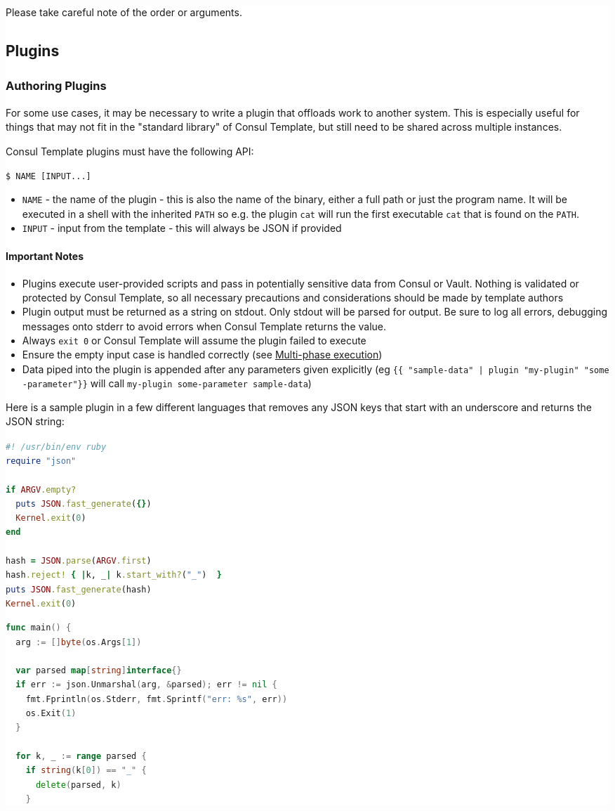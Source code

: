 Please take careful note of the order or arguments.

Plugins
-------
### Authoring Plugins
For some use cases, it may be necessary to write a plugin that offloads work to another system. This is especially useful for things that may not fit in the "standard library" of Consul Template, but still need to be shared across multiple instances.

Consul Template plugins must have the following API:

```shell
$ NAME [INPUT...]
```

- `NAME` - the name of the plugin - this is also the name of the binary, either a full path or just the program name.  It will be executed in a shell with the inherited `PATH` so e.g. the plugin `cat` will run the first executable `cat` that is found on the `PATH`.
- `INPUT` - input from the template - this will always be JSON if provided

#### Important Notes

- Plugins execute user-provided scripts and pass in potentially sensitive data
  from Consul or Vault. Nothing is validated or protected by Consul Template,
  so all necessary precautions and considerations should be made by template
  authors
- Plugin output must be returned as a string on stdout. Only stdout will be
  parsed for output. Be sure to log all errors, debugging messages onto stderr
  to avoid errors when Consul Template returns the value.
- Always `exit 0` or Consul Template will assume the plugin failed to execute
- Ensure the empty input case is handled correctly (see [Multi-phase execution](https://github.com/hashicorp/consul-template#multi-phase-execution))
- Data piped into the plugin is appended after any parameters given explicitly (eg `{{ "sample-data" | plugin "my-plugin" "some-parameter"}}` will call `my-plugin some-parameter sample-data`)

Here is a sample plugin in a few different languages that removes any JSON keys that start with an underscore and returns the JSON string:

```ruby
#! /usr/bin/env ruby
require "json"

if ARGV.empty?
  puts JSON.fast_generate({})
  Kernel.exit(0)
end

hash = JSON.parse(ARGV.first)
hash.reject! { |k, _| k.start_with?("_")  }
puts JSON.fast_generate(hash)
Kernel.exit(0)
```

```go
func main() {
  arg := []byte(os.Args[1])

  var parsed map[string]interface{}
  if err := json.Unmarshal(arg, &parsed); err != nil {
    fmt.Fprintln(os.Stderr, fmt.Sprintf("err: %s", err))
    os.Exit(1)
  }

  for k, _ := range parsed {
    if string(k[0]) == "_" {
      delete(parsed, k)
    }
```

[travis]: https://travis-ci.org/hashicorp/consul-template
[godocs]: https://godoc.org/github.com/hashicorp/consul-template
[Consul]: https://www.consul.io/ "Service discovery and configuration made easy"
[Releases]: https://github.com/hashicorp/consul-template/releases "Consul Template releases page"
[HCL]: https://github.com/hashicorp/hcl "HashiCorp Configuration Language (HCL)"
[Go]: https://golang.org "Go the language"
[Consul ACLs]: https://www.consul.io/docs/internals/acl.html "Consul ACLs"
[Go Template]: https://golang.org/pkg/text/template/ "Go Template"
[Consul Template]: https://github.com/hashicorp/consul-template "Consul Template on GitHub"